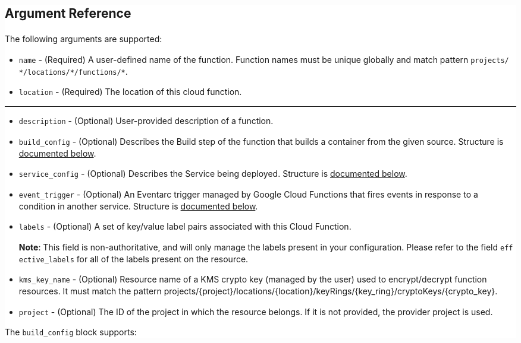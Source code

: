 ## Argument Reference

The following arguments are supported:


* `name` -
  (Required)
  A user-defined name of the function. Function names must
  be unique globally and match pattern `projects/*/locations/*/functions/*`.

* `location` -
  (Required)
  The location of this cloud function.


- - -


* `description` -
  (Optional)
  User-provided description of a function.

* `build_config` -
  (Optional)
  Describes the Build step of the function that builds a container
  from the given source.
  Structure is [documented below](#nested_build_config).

* `service_config` -
  (Optional)
  Describes the Service being deployed.
  Structure is [documented below](#nested_service_config).

* `event_trigger` -
  (Optional)
  An Eventarc trigger managed by Google Cloud Functions that fires events in
  response to a condition in another service.
  Structure is [documented below](#nested_event_trigger).

* `labels` -
  (Optional)
  A set of key/value label pairs associated with this Cloud Function.

  **Note**: This field is non-authoritative, and will only manage the labels present in your configuration.
  Please refer to the field `effective_labels` for all of the labels present on the resource.

* `kms_key_name` -
  (Optional)
  Resource name of a KMS crypto key (managed by the user) used to encrypt/decrypt function resources.
  It must match the pattern projects/{project}/locations/{location}/keyRings/{key_ring}/cryptoKeys/{crypto_key}.

* `project` - (Optional) The ID of the project in which the resource belongs.
    If it is not provided, the provider project is used.


<a name="nested_build_config"></a>The `build_config` block supports:
